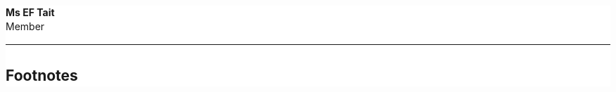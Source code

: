 **Ms EF Tait**  
Member

---

## Footnotes

[^1]: [This decision is to be cited as Brown v Progressive Enterprises Ltd (Strike-Out) [2024] NZHRRT 10.]
[^2]: Progressive Enterprises Limited's name was changed on 22 June 2018 to Woolworths New Zealand Limited.
[^3]: Mr Brown did not file any opposition to the strike out when initially directed to do so in 2017. The Tribunal then did not progress any of Mr Brown's matters as he had appealed to the senior courts from the decision of the Tribunal declining his application for the Chairperson (Mr RPG Haines QC) to recuse himself from hearing any of his proceedings. In 2020 Mr Brown was provided a further opportunity to file any opposition to the strike-out before it was determined, and he filed documents in respect of this matter on 25 May 2020, 26 June 2020, 3 July 2020, 8 July 2020 and 14 July 2020.
[^4]: In the Minute dated 21 August 2017 the Tribunal directed the strike-out application was to be determined following a hearing on the papers.
[^5]: Section 115A was introduced into the Human Rights Act on 14 November 2018.
[^6]: That provision gives the Tribunal a wide discretionary power to strike-out proceedings in situations not dissimilar to those contemplated by r 15.1 of the High Court Rules, see Mackrell v Universal College of Learning HC Palmerston North CIV 2205-485-802, 17 August 2005 at [48].
[^7]: Attorney-General v Prince [1998] 1 NZLR 262 (CA) endorsed by the Supreme Court in Couch v Attorney-General [2008] NZSC 45, [2008] 3 NZLR 725 at [33] per Elias CJ and Anderson J.
[^8]: In Couch v Attorney-General at [33] Elias CJ and Anderson J, said "It is inappropriate to strike-out a claim summarily unless the court can be certain that it cannot succeed".
[^9]: Attorney-General v Prince at 267; and Couch v Attorney-General at [33].
[^10]: Parohinog v Yellow Pages Group Ltd [2015] NZHRRT 14 at [22]-[28].
[^11]: Attorney-General v Prince at 267.
[^12]: Vallant Hooker & Partners v Proceedings Commissioner [2001] 2 NZLR 357 (HC) at [15].
[^13]: Read v Mitchell [2000] 1 NZLR 470 (HC) at 484.
[^14]: Beauchamp v B & T Co (2011) Ltd (Costs) [2022] NZHRRT 30

